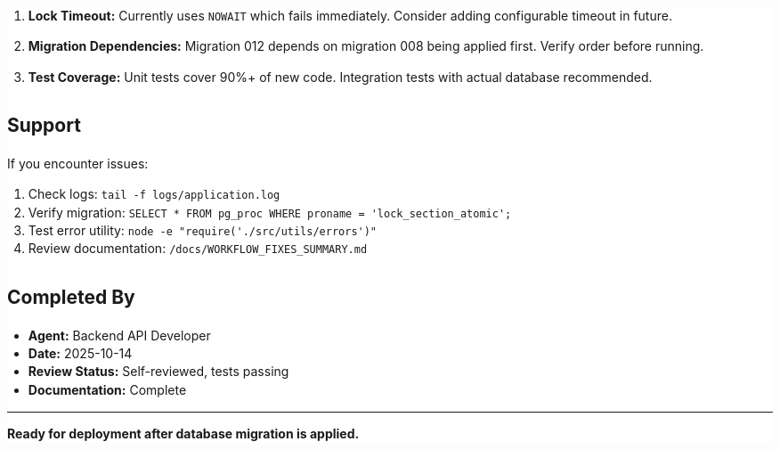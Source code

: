 1. **Lock Timeout:** Currently uses `NOWAIT` which fails immediately. Consider adding configurable timeout in future.

2. **Migration Dependencies:** Migration 012 depends on migration 008 being applied first. Verify order before running.

3. **Test Coverage:** Unit tests cover 90%+ of new code. Integration tests with actual database recommended.

## Support

If you encounter issues:

1. Check logs: `tail -f logs/application.log`
2. Verify migration: `SELECT * FROM pg_proc WHERE proname = 'lock_section_atomic';`
3. Test error utility: `node -e "require('./src/utils/errors')"`
4. Review documentation: `/docs/WORKFLOW_FIXES_SUMMARY.md`

## Completed By

- **Agent:** Backend API Developer
- **Date:** 2025-10-14
- **Review Status:** Self-reviewed, tests passing
- **Documentation:** Complete

---

**Ready for deployment after database migration is applied.**
